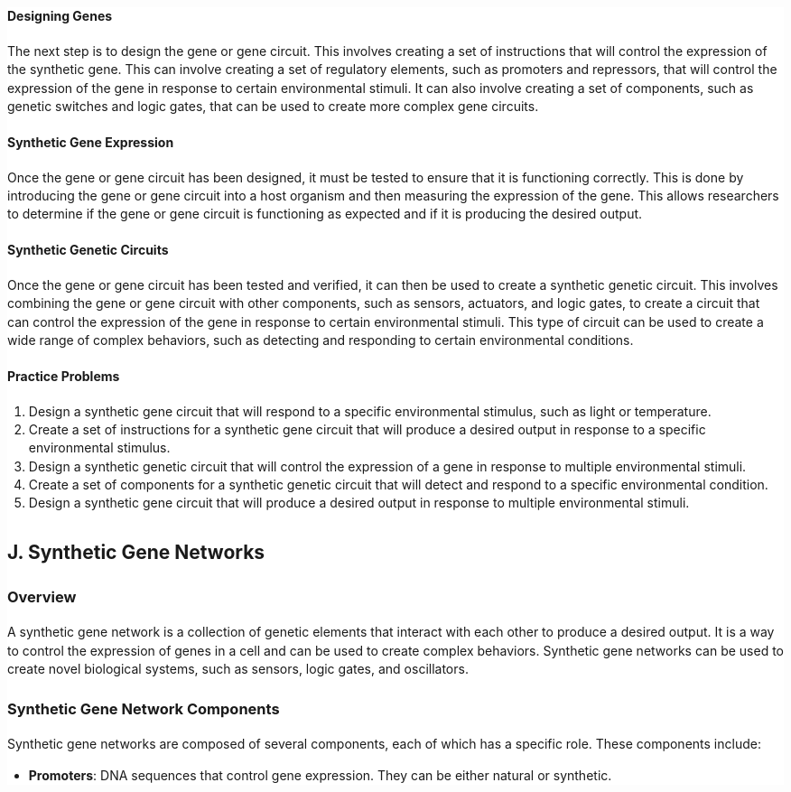 #### Designing Genes

The next step is to design the gene or gene circuit. This involves creating a set of instructions that will control the expression of the synthetic gene. This can involve creating a set of regulatory elements, such as promoters and repressors, that will control the expression of the gene in response to certain environmental stimuli. It can also involve creating a set of components, such as genetic switches and logic gates, that can be used to create more complex gene circuits.

#### Synthetic Gene Expression

Once the gene or gene circuit has been designed, it must be tested to ensure that it is functioning correctly. This is done by introducing the gene or gene circuit into a host organism and then measuring the expression of the gene. This allows researchers to determine if the gene or gene circuit is functioning as expected and if it is producing the desired output.

#### Synthetic Genetic Circuits

Once the gene or gene circuit has been tested and verified, it can then be used to create a synthetic genetic circuit. This involves combining the gene or gene circuit with other components, such as sensors, actuators, and logic gates, to create a circuit that can control the expression of the gene in response to certain environmental stimuli. This type of circuit can be used to create a wide range of complex behaviors, such as detecting and responding to certain environmental conditions.

#### Practice Problems

1. Design a synthetic gene circuit that will respond to a specific environmental stimulus, such as light or temperature.
2. Create a set of instructions for a synthetic gene circuit that will produce a desired output in response to a specific environmental stimulus.
3. Design a synthetic genetic circuit that will control the expression of a gene in response to multiple environmental stimuli.
4. Create a set of components for a synthetic genetic circuit that will detect and respond to a specific environmental condition.
5. Design a synthetic gene circuit that will produce a desired output in response to multiple environmental stimuli.

## J. Synthetic Gene Networks


### Overview

A synthetic gene network is a collection of genetic elements that interact with each other to produce a desired output. It is a way to control the expression of genes in a cell and can be used to create complex behaviors. Synthetic gene networks can be used to create novel biological systems, such as sensors, logic gates, and oscillators.

### Synthetic Gene Network Components

Synthetic gene networks are composed of several components, each of which has a specific role. These components include:

- **Promoters**: DNA sequences that control gene expression. They can be either natural or synthetic.
